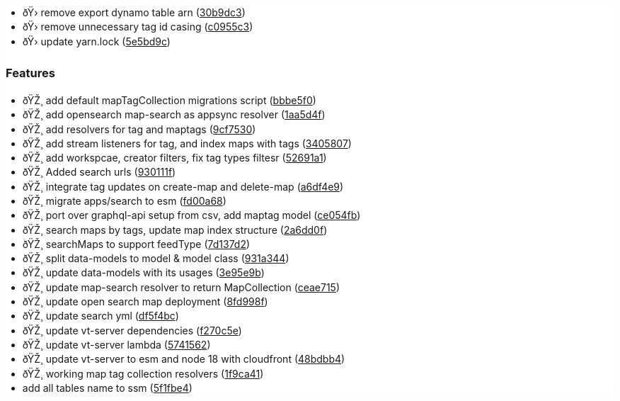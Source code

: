 * ðŸ› remove export dynamo table arn ([30b9dc3](https://bitbucket.org/mangomap/mapstack/commits/30b9dc3324e13bc55627c9ef8a5c61afb646ca56))
* ðŸ› remove unnecessary tag id casing ([c0955c3](https://bitbucket.org/mangomap/mapstack/commits/c0955c3c5b07a8f3361f4c40676912f3e0130eff))
* ðŸ› update yarn.lock ([5e5bd9c](https://bitbucket.org/mangomap/mapstack/commits/5e5bd9c120757746f6c2d415432c5343fb33b4c8))


### Features

* ðŸŽ¸ add default mapTagCollection migrations script ([bbbe5f0](https://bitbucket.org/mangomap/mapstack/commits/bbbe5f0f3ede1478d36bb7f16e2ca7635f170484))
* ðŸŽ¸ add opensearch map-search as appsync resolver ([1aa5d4f](https://bitbucket.org/mangomap/mapstack/commits/1aa5d4fa0d20c06fb17824888f4317eae2b2c1df))
* ðŸŽ¸ add resolvers for tag and maptags ([9cf7530](https://bitbucket.org/mangomap/mapstack/commits/9cf75300938b117ba4fafc750d639f04953b889f))
* ðŸŽ¸ add stream listeners for tag, and index maps with tags ([3405807](https://bitbucket.org/mangomap/mapstack/commits/340580735d9d730a75a59e7bb03ea6c6cb73c98e))
* ðŸŽ¸ add workspcae, creator filters, fix tag types filtesr ([52691a1](https://bitbucket.org/mangomap/mapstack/commits/52691a1ec3c445bfc42d74f9f911c371e8f2efa1))
* ðŸŽ¸ Added search urls ([930111f](https://bitbucket.org/mangomap/mapstack/commits/930111f03cc56c138c541787fce8d5c57d939a44))
* ðŸŽ¸ integrate tag updates on create-map and delete-map ([a6df4e9](https://bitbucket.org/mangomap/mapstack/commits/a6df4e9f74d0dbceaa52550ddfafaa7095bd6f73))
* ðŸŽ¸ migrate apps/search to esm ([fd00a68](https://bitbucket.org/mangomap/mapstack/commits/fd00a68e542d0a6b7d21838ac04b7c181da7de4e))
* ðŸŽ¸ port over graphql-api setup from csv, add maptag model ([ce054fb](https://bitbucket.org/mangomap/mapstack/commits/ce054fb5b2838231e4573867f2dda317171da968))
* ðŸŽ¸ search maps by tags, update map index structure ([2a6dd0f](https://bitbucket.org/mangomap/mapstack/commits/2a6dd0f228da8bf8e63c8151de02ef390ddbc0b1))
* ðŸŽ¸ searchMaps to support feedType ([7d137d2](https://bitbucket.org/mangomap/mapstack/commits/7d137d2e1a4ee1ccc7c8a34fd14bf03b5567f118))
* ðŸŽ¸ split data-models to model & model class ([931a344](https://bitbucket.org/mangomap/mapstack/commits/931a344043e90ecce1ab2abcfaf481e81a687abf))
* ðŸŽ¸ update data-models with its usages ([3e95e9b](https://bitbucket.org/mangomap/mapstack/commits/3e95e9b170c5511ea96850729ed8901c6f17fd2f))
* ðŸŽ¸ update map-search resolver to return MapCollection ([ceae715](https://bitbucket.org/mangomap/mapstack/commits/ceae7158dc9c0f416a53a0dad087272a34548fb6))
* ðŸŽ¸ update open search map deployment ([8fd998f](https://bitbucket.org/mangomap/mapstack/commits/8fd998fc69fdcbcc5e6306b20c92a71a215fdeed))
* ðŸŽ¸ update search yml ([df5f4bc](https://bitbucket.org/mangomap/mapstack/commits/df5f4bc8fb21a77e5a839a6fbd8f9bfb5406878d))
* ðŸŽ¸ update vt-server dependencies ([f270c5e](https://bitbucket.org/mangomap/mapstack/commits/f270c5eb5089fe103ecfd48a48620df6376cf317))
* ðŸŽ¸ update vt-server lambda ([5741562](https://bitbucket.org/mangomap/mapstack/commits/57415622d963884be9ab6db57a80d10aa673a2a0))
* ðŸŽ¸ update vt-server to esm and node 18 with cloudfront ([48bdbb4](https://bitbucket.org/mangomap/mapstack/commits/48bdbb459726d68f0b576a9d305f72a0aedc9324))
* ðŸŽ¸ working map tag collection resolvers ([1f9ca41](https://bitbucket.org/mangomap/mapstack/commits/1f9ca414929e18663a38f9fd57008e11848c8799))
* add all tables name to ssm ([5f1fbe4](https://bitbucket.org/mangomap/mapstack/commits/5f1fbe4e4ad1cf363a669d2f8eedf5607bb0dc9b))
